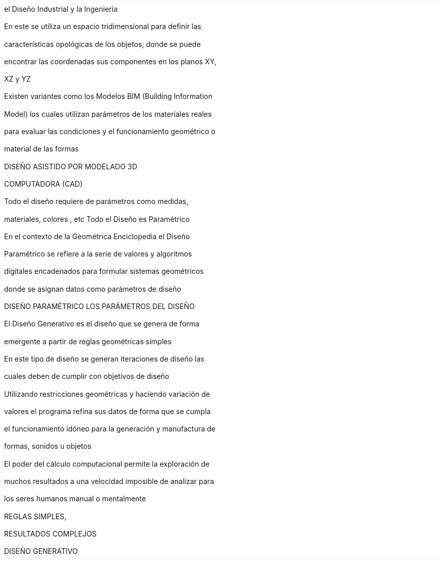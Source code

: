 el Diseño Industrial y la Ingeniería

En este se utiliza un espacio tridimensional para definir las

características opológicas de los objetos, donde se puede

encontrar las coordenadas sus componentes en los planos XY,

XZ y YZ

Existen variantes como los Modelos BIM (Building Information

Model) los cuales utilizan parámetros de los materiales reales

para evaluar las condiciones y el funcionamiento geométrico o

material de las formas

DISEÑO ASISTIDO POR MODELADO 3D

COMPUTADORA (CAD)


Todo el diseño requiere de parámetros como medidas,

materiales, colores , etc Todo el Diseño es Paramétrico

En el contexto de la Geométrica Enciclopedia el Diseño

Paramétrico se refiere a la serie de valores y algoritmos

digitales encadenados para formular sistemas geométricos

donde se asignan datos como parámetros de diseño

DISEÑO PARAMÉTRICO LOS PARÁMETROS DEL DISEÑO


El Diseño Generativo es el diseño que se genera de forma

emergente a partir de reglas geométricas simples

En este tipo de diseño se generan iteraciones de diseño las

cuales deben de cumplir con objetivos de diseño

Utilizando restricciones geométricas y haciendo variación de

valores el programa refina sus datos de forma que se cumpla

el funcionamiento idóneo para la generación y manufactura de

formas, sonidos u objetos

El poder del cálculo computacional permite la exploración de

muchos resultados a una velocidad imposible de analizar para

los seres humanos manual o mentalmente

REGLAS SIMPLES,

RESULTADOS COMPLEJOS

DISEÑO GENERATIVO
